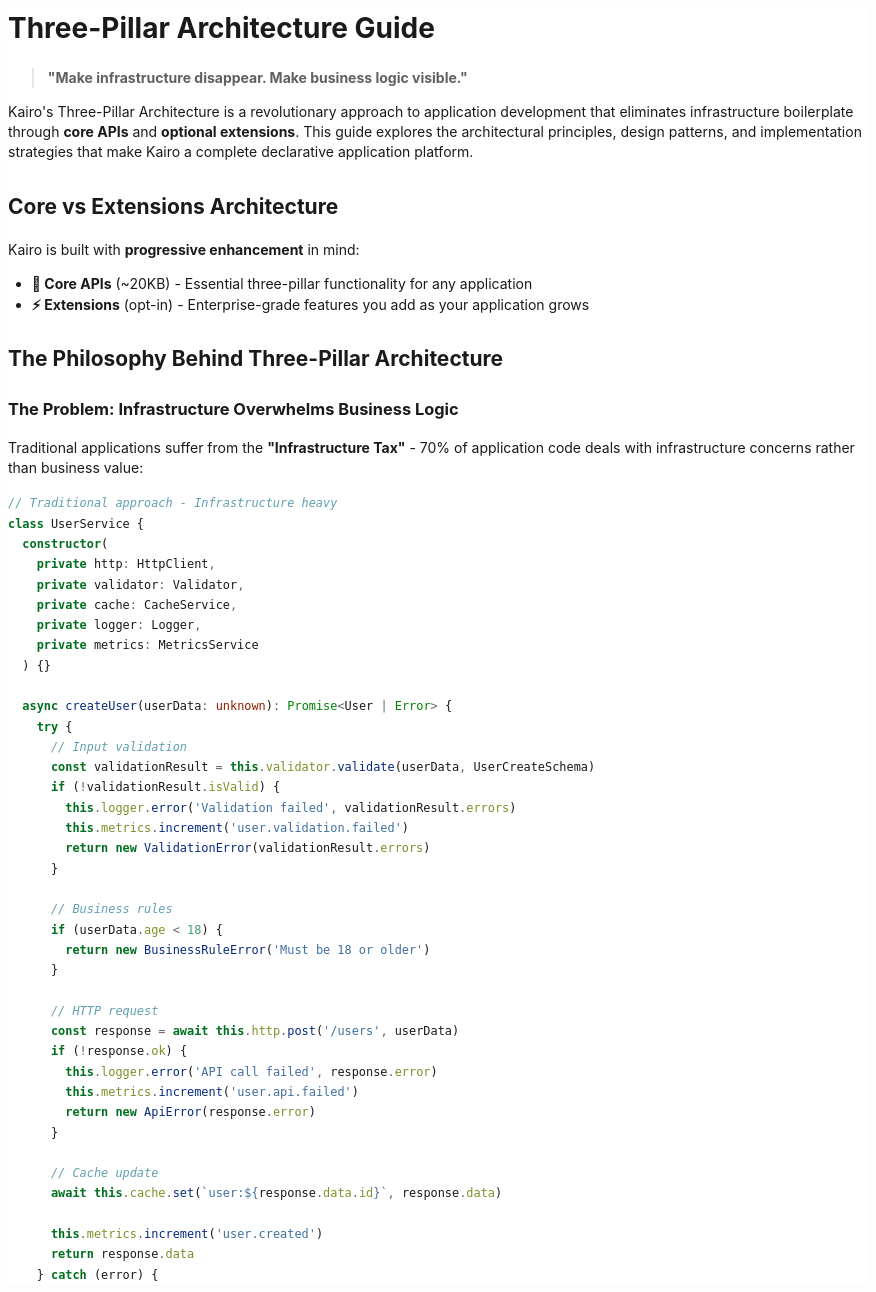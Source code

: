 # Three-Pillar Architecture Guide

> **"Make infrastructure disappear. Make business logic visible."**

Kairo's Three-Pillar Architecture is a revolutionary approach to application development that eliminates infrastructure boilerplate through **core APIs** and **optional extensions**. This guide explores the architectural principles, design patterns, and implementation strategies that make Kairo a complete declarative application platform.

## Core vs Extensions Architecture

Kairo is built with **progressive enhancement** in mind:

- **🚀 Core APIs** (~20KB) - Essential three-pillar functionality for any application
- **⚡ Extensions** (opt-in) - Enterprise-grade features you add as your application grows

## The Philosophy Behind Three-Pillar Architecture

### The Problem: Infrastructure Overwhelms Business Logic

Traditional applications suffer from the **"Infrastructure Tax"** - 70% of application code deals with infrastructure concerns rather than business value:

```typescript
// Traditional approach - Infrastructure heavy
class UserService {
  constructor(
    private http: HttpClient,
    private validator: Validator,
    private cache: CacheService,
    private logger: Logger,
    private metrics: MetricsService
  ) {}

  async createUser(userData: unknown): Promise<User | Error> {
    try {
      // Input validation
      const validationResult = this.validator.validate(userData, UserCreateSchema)
      if (!validationResult.isValid) {
        this.logger.error('Validation failed', validationResult.errors)
        this.metrics.increment('user.validation.failed')
        return new ValidationError(validationResult.errors)
      }

      // Business rules
      if (userData.age < 18) {
        return new BusinessRuleError('Must be 18 or older')
      }

      // HTTP request
      const response = await this.http.post('/users', userData)
      if (!response.ok) {
        this.logger.error('API call failed', response.error)
        this.metrics.increment('user.api.failed')
        return new ApiError(response.error)
      }

      // Cache update
      await this.cache.set(`user:${response.data.id}`, response.data)

      this.metrics.increment('user.created')
      return response.data
    } catch (error) {
```